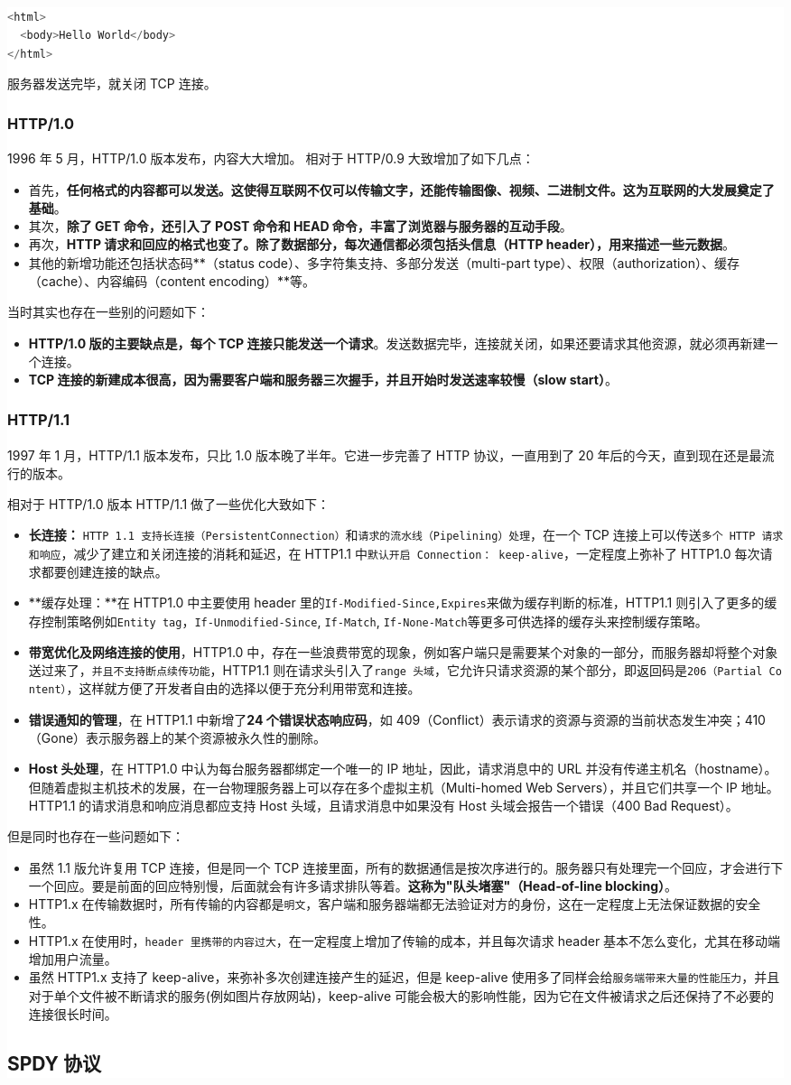 ```javascript
<html>
  <body>Hello World</body>
</html>
```

服务器发送完毕，就关闭 TCP 连接。

### HTTP/1.0

1996 年 5 月，HTTP/1.0 版本发布，内容大大增加。
相对于 HTTP/0.9 大致增加了如下几点：

- 首先，**任何格式的内容都可以发送。这使得互联网不仅可以传输文字，还能传输图像、视频、二进制文件。这为互联网的大发展奠定了基础**。
- 其次，**除了 GET 命令，还引入了 POST 命令和 HEAD 命令，丰富了浏览器与服务器的互动手段**。
- 再次，**HTTP 请求和回应的格式也变了。除了数据部分，每次通信都必须包括头信息（HTTP header），用来描述一些元数据**。
- 其他的新增功能还包括状态码**（status code）、多字符集支持、多部分发送（multi-part type）、权限（authorization）、缓存（cache）、内容编码（content encoding）**等。

当时其实也存在一些别的问题如下：

- **HTTP/1.0 版的主要缺点是，每个 TCP 连接只能发送一个请求**。发送数据完毕，连接就关闭，如果还要请求其他资源，就必须再新建一个连接。
- **TCP 连接的新建成本很高，因为需要客户端和服务器三次握手，并且开始时发送速率较慢（slow start）**。

### HTTP/1.1

1997 年 1 月，HTTP/1.1 版本发布，只比 1.0 版本晚了半年。它进一步完善了 HTTP 协议，一直用到了 20 年后的今天，直到现在还是最流行的版本。

相对于 HTTP/1.0 版本 HTTP/1.1 做了一些优化大致如下：

- **长连接：** `HTTP 1.1 支持长连接（PersistentConnection）`和`请求的流水线（Pipelining）处理`，在一个 TCP 连接上可以传送`多个 HTTP 请求和响应`，减少了建立和关闭连接的消耗和延迟，在 HTTP1.1 中`默认开启 Connection： keep-alive`，一定程度上弥补了 HTTP1.0 每次请求都要创建连接的缺点。

- **缓存处理：**在 HTTP1.0 中主要使用 header 里的`If-Modified-Since,Expires`来做为缓存判断的标准，HTTP1.1 则引入了更多的缓存控制策略例如`Entity tag`，`If-Unmodified-Since`, `If-Match`, `If-None-Match`等更多可供选择的缓存头来控制缓存策略。

- **带宽优化及网络连接的使用**，HTTP1.0 中，存在一些浪费带宽的现象，例如客户端只是需要某个对象的一部分，而服务器却将整个对象送过来了，`并且不支持断点续传功能`，HTTP1.1 则在请求头引入了`range 头域`，它允许只请求资源的某个部分，即返回码是`206（Partial Content）`，这样就方便了开发者自由的选择以便于充分利用带宽和连接。

- **错误通知的管理**，在 HTTP1.1 中新增了**24 个错误状态响应码**，如 409（Conflict）表示请求的资源与资源的当前状态发生冲突；410（Gone）表示服务器上的某个资源被永久性的删除。

- **Host 头处理**，在 HTTP1.0 中认为每台服务器都绑定一个唯一的 IP 地址，因此，请求消息中的 URL 并没有传递主机名（hostname）。但随着虚拟主机技术的发展，在一台物理服务器上可以存在多个虚拟主机（Multi-homed Web Servers），并且它们共享一个 IP 地址。HTTP1.1 的请求消息和响应消息都应支持 Host 头域，且请求消息中如果没有 Host 头域会报告一个错误（400 Bad Request）。

但是同时也存在一些问题如下：

- 虽然 1.1 版允许复用 TCP 连接，但是同一个 TCP 连接里面，所有的数据通信是按次序进行的。服务器只有处理完一个回应，才会进行下一个回应。要是前面的回应特别慢，后面就会有许多请求排队等着。**这称为"队头堵塞"（Head-of-line blocking）**。
- HTTP1.x 在传输数据时，所有传输的内容都是`明文`，客户端和服务器端都无法验证对方的身份，这在一定程度上无法保证数据的安全性。
- HTTP1.x 在使用时，`header 里携带的内容过大`，在一定程度上增加了传输的成本，并且每次请求 header 基本不怎么变化，尤其在移动端增加用户流量。
- 虽然 HTTP1.x 支持了 keep-alive，来弥补多次创建连接产生的延迟，但是 keep-alive 使用多了同样会给`服务端带来大量的性能压力`，并且对于单个文件被不断请求的服务(例如图片存放网站)，keep-alive 可能会极大的影响性能，因为它在文件被请求之后还保持了不必要的连接很长时间。

## SPDY 协议

